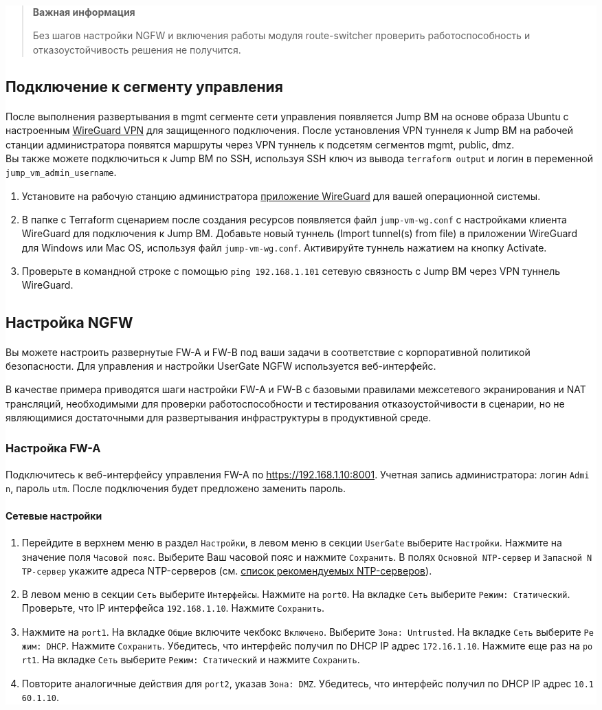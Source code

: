 > **Важная информация**
> 
> Без шагов настройки NGFW и включения работы модуля route-switcher проверить работоспособность и отказоустойчивость решения не получится.

## Подключение к сегменту управления

После выполнения развертывания в mgmt сегменте сети управления появляется Jump ВМ на основе образа Ubuntu с настроенным [WireGuard VPN](https://www.wireguard.com/) для защищенного подключения. После установления VPN туннеля к Jump ВМ на рабочей станции администратора появятся маршруты через VPN туннель к подсетям сегментов mgmt, public, dmz.  
Вы также можете подключиться к Jump ВМ по SSH, используя SSH ключ из вывода `terraform output` и логин в переменной `jump_vm_admin_username`.

1. Установите на рабочую станцию администратора [приложение WireGuard](https://www.wireguard.com/install/) для вашей операционной системы.

2. В папке с Terraform сценарием после создания ресурсов появляется файл `jump-vm-wg.conf` с настройками клиента WireGuard для подключения к Jump ВМ. Добавьте новый туннель (Import tunnel(s) from file) в приложении WireGuard для Windows или Mac OS, используя файл `jump-vm-wg.conf`. Активируйте туннель нажатием на кнопку Activate.  

3. Проверьте в командной строке с помощью `ping 192.168.1.101` сетевую связность с Jump ВМ через VPN туннель WireGuard. 

## Настройка NGFW

Вы можете настроить развернутые FW-A и FW-B под ваши задачи в соответствие с корпоративной политикой безопасности. Для управления и настройки UserGate NGFW используется веб-интерфейс. 

В качестве примера приводятся шаги настройки FW-A и FW-B с базовыми правилами межсетевого экранирования и NAT трансляций, необходимыми для проверки работоспособности и тестирования отказоустойчивости в сценарии, но не являющимися достаточными для развертывания инфраструктуры в продуктивной среде.

### Настройка FW-A

Подключитесь к веб-интерфейсу управления FW-A по https://192.168.1.10:8001. Учетная запись администратора: логин `Admin`, пароль `utm`. После подключения будет предложено заменить пароль.

#### Сетевые настройки

1. Перейдите в верхнем меню в раздел `Настройки`, в левом меню в секции `UserGate` выберите `Настройки`. Нажмите на значение поля `Часовой пояс`. Выберите Ваш часовой пояс и нажмите `Сохранить`. В полях `Основной NTP-сервер` и `Запасной NTP-сервер` укажите адреса NTP-серверов (см. [список рекомендуемых NTP-серверов](https://yandex.cloud/ru/docs/tutorials/infrastructure-management/ntp)).

1. В левом меню в секции `Сеть` выберите `Интерфейсы`. Нажмите на `port0`. На вкладке `Сеть` выберите `Режим: Статический`. Проверьте, что IP интерфейса `192.168.1.10`. Нажмите `Сохранить`.

1. Нажмите на `port1`. На вкладке `Общие` включите чекбокс `Включено`. Выберите `Зона: Untrusted`. На вкладке `Сеть` выберите `Режим: DHCP`. Нажмите `Сохранить`. Убедитесь, что интерфейс получил по DHCP IP адрес `172.16.1.10`. Нажмите еще раз на `port1`. На вкладке `Сеть` выберите `Режим: Статический` и нажмите `Сохранить`.

1. Повторите аналогичные действия для `port2`, указав `Зона: DMZ`. Убедитесь, что интерфейс получил по DHCP IP адрес `10.160.1.10`. 
